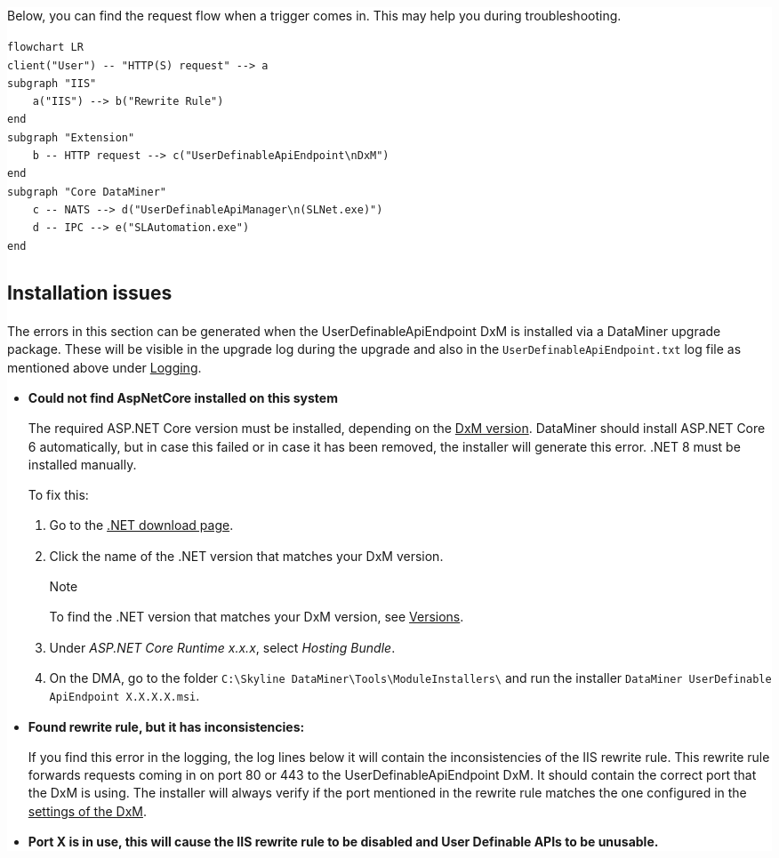 Below, you can find the request flow when a trigger comes in. This may help you during troubleshooting.

```mermaid
flowchart LR
client("User") -- "HTTP(S) request" --> a
subgraph "IIS"
    a("IIS") --> b("Rewrite Rule")
end
subgraph "Extension"
    b -- HTTP request --> c("UserDefinableApiEndpoint\nDxM")
end
subgraph "Core DataMiner"
    c -- NATS --> d("UserDefinableApiManager\n(SLNet.exe)") 
    d -- IPC --> e("SLAutomation.exe")
end
```

## Installation issues

The errors in this section can be generated when the UserDefinableApiEndpoint DxM is installed via a DataMiner upgrade package. These will be visible in the upgrade log during the upgrade and also in the `UserDefinableApiEndpoint.txt` log file as mentioned above under [Logging](#logging).

- **Could not find AspNetCore installed on this system**

  The required ASP.NET Core version must be installed, depending on the [DxM version](xref:UD_APIs_UserDefinableApiEndpoint#versions). DataMiner should install ASP.NET Core 6 automatically, but in case this failed or in case it has been removed, the installer will generate this error. .NET 8 must be installed manually.

  To fix this:

  1. Go to the [.NET download page](https://dotnet.microsoft.com/en-us/download/dotnet).

  1. Click the name of the .NET version that matches your DxM version.

     > [!NOTE]
     > To find the .NET version that matches your DxM version, see [Versions](xref:UD_APIs_UserDefinableApiEndpoint#versions).

  1. Under *ASP.NET Core Runtime x.x.x*, select *Hosting Bundle*.

  1. On the DMA, go to the folder `C:\Skyline DataMiner\Tools\ModuleInstallers\` and run the installer `DataMiner UserDefinableApiEndpoint X.X.X.X.msi`.

- **Found rewrite rule, but it has inconsistencies:**

  If you find this error in the logging, the log lines below it will contain the inconsistencies of the IIS rewrite rule. This rewrite rule forwards requests coming in on port 80 or 443 to the UserDefinableApiEndpoint DxM. It should contain the correct port that the DxM is using. The installer will always verify if the port mentioned in the rewrite rule matches the one configured in the [settings of the DxM](xref:UD_APIs_UserDefinableApiEndpoint#configuring-the-dxm).

- **Port X is in use, this will cause the IIS rewrite rule to be disabled and User Definable APIs to be unusable.**
